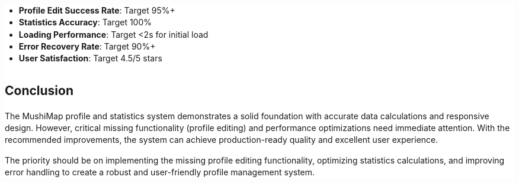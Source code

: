 - **Profile Edit Success Rate**: Target 95%+
- **Statistics Accuracy**: Target 100%
- **Loading Performance**: Target <2s for initial load
- **Error Recovery Rate**: Target 90%+
- **User Satisfaction**: Target 4.5/5 stars

## Conclusion

The MushiMap profile and statistics system demonstrates a solid foundation with accurate data calculations and responsive design. However, critical missing functionality (profile editing) and performance optimizations need immediate attention. With the recommended improvements, the system can achieve production-ready quality and excellent user experience.

The priority should be on implementing the missing profile editing functionality, optimizing statistics calculations, and improving error handling to create a robust and user-friendly profile management system.